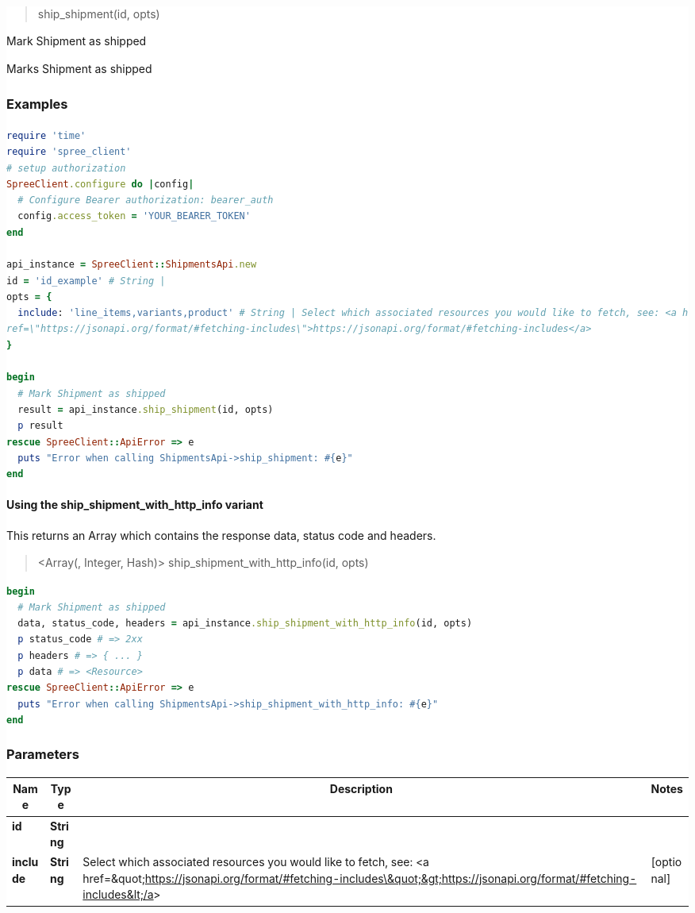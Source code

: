 > <Resource> ship_shipment(id, opts)

Mark Shipment as shipped

Marks Shipment as shipped

### Examples

```ruby
require 'time'
require 'spree_client'
# setup authorization
SpreeClient.configure do |config|
  # Configure Bearer authorization: bearer_auth
  config.access_token = 'YOUR_BEARER_TOKEN'
end

api_instance = SpreeClient::ShipmentsApi.new
id = 'id_example' # String | 
opts = {
  include: 'line_items,variants,product' # String | Select which associated resources you would like to fetch, see: <a href=\"https://jsonapi.org/format/#fetching-includes\">https://jsonapi.org/format/#fetching-includes</a>
}

begin
  # Mark Shipment as shipped
  result = api_instance.ship_shipment(id, opts)
  p result
rescue SpreeClient::ApiError => e
  puts "Error when calling ShipmentsApi->ship_shipment: #{e}"
end
```

#### Using the ship_shipment_with_http_info variant

This returns an Array which contains the response data, status code and headers.

> <Array(<Resource>, Integer, Hash)> ship_shipment_with_http_info(id, opts)

```ruby
begin
  # Mark Shipment as shipped
  data, status_code, headers = api_instance.ship_shipment_with_http_info(id, opts)
  p status_code # => 2xx
  p headers # => { ... }
  p data # => <Resource>
rescue SpreeClient::ApiError => e
  puts "Error when calling ShipmentsApi->ship_shipment_with_http_info: #{e}"
end
```

### Parameters

| Name | Type | Description | Notes |
| ---- | ---- | ----------- | ----- |
| **id** | **String** |  |  |
| **include** | **String** | Select which associated resources you would like to fetch, see: &lt;a href&#x3D;\&quot;https://jsonapi.org/format/#fetching-includes\&quot;&gt;https://jsonapi.org/format/#fetching-includes&lt;/a&gt; | [optional] |
